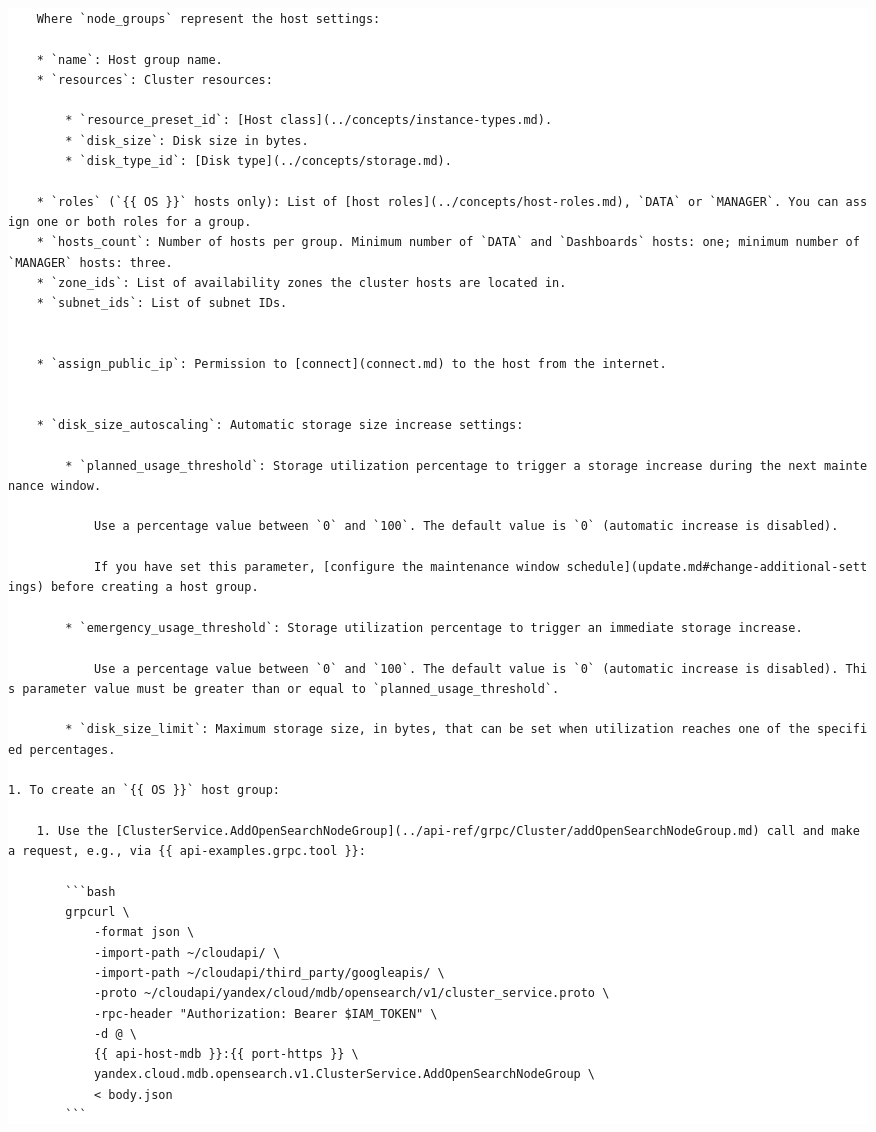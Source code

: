 
        Where `node_groups` represent the host settings:

        * `name`: Host group name.
        * `resources`: Cluster resources:

            * `resource_preset_id`: [Host class](../concepts/instance-types.md).
            * `disk_size`: Disk size in bytes.
            * `disk_type_id`: [Disk type](../concepts/storage.md).

        * `roles` (`{{ OS }}` hosts only): List of [host roles](../concepts/host-roles.md), `DATA` or `MANAGER`. You can assign one or both roles for a group.
        * `hosts_count`: Number of hosts per group. Minimum number of `DATA` and `Dashboards` hosts: one; minimum number of `MANAGER` hosts: three.
        * `zone_ids`: List of availability zones the cluster hosts are located in.
        * `subnet_ids`: List of subnet IDs.


        * `assign_public_ip`: Permission to [connect](connect.md) to the host from the internet.


        * `disk_size_autoscaling`: Automatic storage size increase settings:

            * `planned_usage_threshold`: Storage utilization percentage to trigger a storage increase during the next maintenance window.

                Use a percentage value between `0` and `100`. The default value is `0` (automatic increase is disabled).

                If you have set this parameter, [configure the maintenance window schedule](update.md#change-additional-settings) before creating a host group.

            * `emergency_usage_threshold`: Storage utilization percentage to trigger an immediate storage increase.

                Use a percentage value between `0` and `100`. The default value is `0` (automatic increase is disabled). This parameter value must be greater than or equal to `planned_usage_threshold`.

            * `disk_size_limit`: Maximum storage size, in bytes, that can be set when utilization reaches one of the specified percentages.

    1. To create an `{{ OS }}` host group:

        1. Use the [ClusterService.AddOpenSearchNodeGroup](../api-ref/grpc/Cluster/addOpenSearchNodeGroup.md) call and make a request, e.g., via {{ api-examples.grpc.tool }}:

            ```bash
            grpcurl \
                -format json \
                -import-path ~/cloudapi/ \
                -import-path ~/cloudapi/third_party/googleapis/ \
                -proto ~/cloudapi/yandex/cloud/mdb/opensearch/v1/cluster_service.proto \
                -rpc-header "Authorization: Bearer $IAM_TOKEN" \
                -d @ \
                {{ api-host-mdb }}:{{ port-https }} \
                yandex.cloud.mdb.opensearch.v1.ClusterService.AddOpenSearchNodeGroup \
                < body.json
            ```
